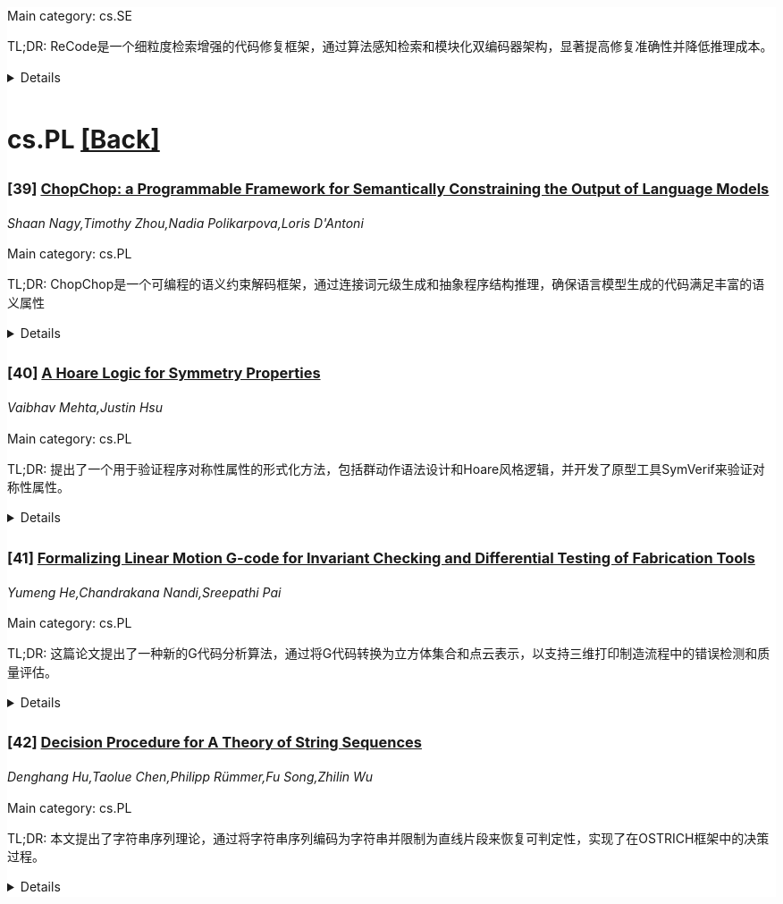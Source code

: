 Main category: cs.SE

TL;DR: ReCode是一个细粒度检索增强的代码修复框架，通过算法感知检索和模块化双编码器架构，显著提高修复准确性并降低推理成本。


<details><summary>Details</summary></details>


<div id='cs.PL'></div>

# cs.PL [[Back]](#toc)

### [39] [ChopChop: a Programmable Framework for Semantically Constraining the Output of Language Models](https://arxiv.org/abs/2509.00360)
*Shaan Nagy,Timothy Zhou,Nadia Polikarpova,Loris D'Antoni*

Main category: cs.PL

TL;DR: ChopChop是一个可编程的语义约束解码框架，通过连接词元级生成和抽象程序结构推理，确保语言模型生成的代码满足丰富的语义属性


<details><summary>Details</summary></details>


### [40] [A Hoare Logic for Symmetry Properties](https://arxiv.org/abs/2509.00587)
*Vaibhav Mehta,Justin Hsu*

Main category: cs.PL

TL;DR: 提出了一个用于验证程序对称性属性的形式化方法，包括群动作语法设计和Hoare风格逻辑，并开发了原型工具SymVerif来验证对称性属性。


<details><summary>Details</summary></details>


### [41] [Formalizing Linear Motion G-code for Invariant Checking and Differential Testing of Fabrication Tools](https://arxiv.org/abs/2509.00699)
*Yumeng He,Chandrakana Nandi,Sreepathi Pai*

Main category: cs.PL

TL;DR: 这篇论文提出了一种新的G代码分析算法，通过将G代码转换为立方体集合和点云表示，以支持三维打印制造流程中的错误检测和质量评估。


<details><summary>Details</summary></details>


### [42] [Decision Procedure for A Theory of String Sequences](https://arxiv.org/abs/2509.00948)
*Denghang Hu,Taolue Chen,Philipp Rümmer,Fu Song,Zhilin Wu*

Main category: cs.PL

TL;DR: 本文提出了字符串序列理论，通过将字符串序列编码为字符串并限制为直线片段来恢复可判定性，实现了在OSTRICH框架中的决策过程。


<details><summary>Details</summary></details>
